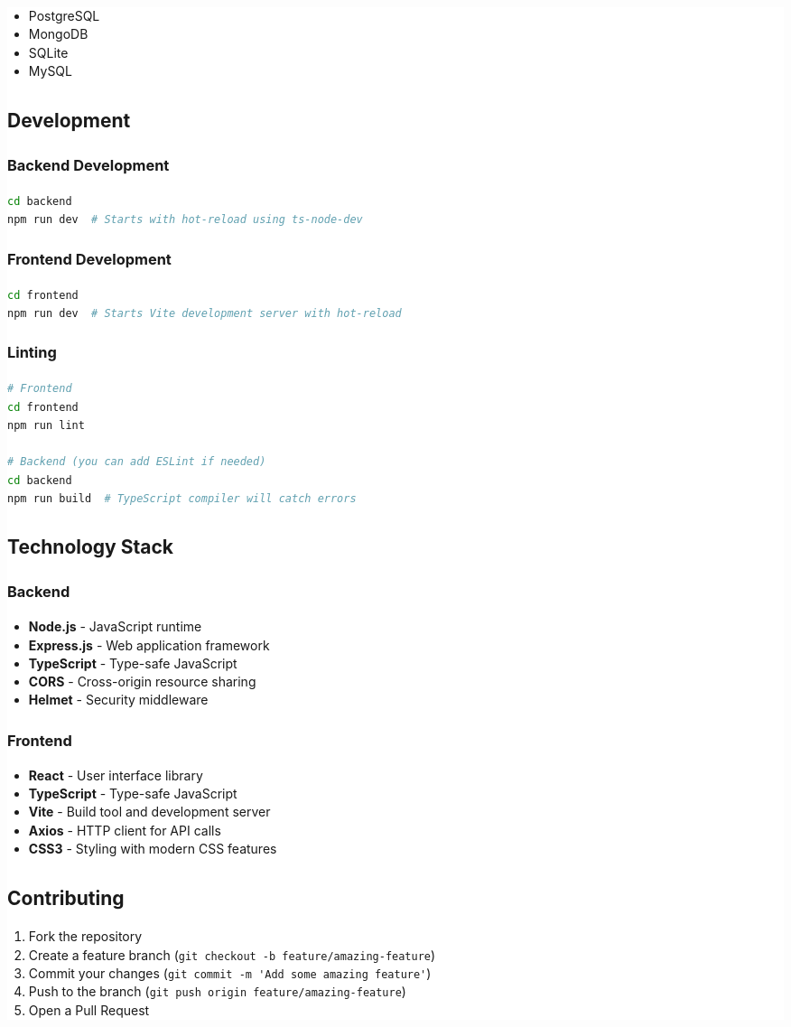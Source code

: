 - PostgreSQL
- MongoDB
- SQLite
- MySQL

## Development

### Backend Development
```bash
cd backend
npm run dev  # Starts with hot-reload using ts-node-dev
```

### Frontend Development
```bash
cd frontend
npm run dev  # Starts Vite development server with hot-reload
```

### Linting
```bash
# Frontend
cd frontend
npm run lint

# Backend (you can add ESLint if needed)
cd backend
npm run build  # TypeScript compiler will catch errors
```

## Technology Stack

### Backend
- **Node.js** - JavaScript runtime
- **Express.js** - Web application framework
- **TypeScript** - Type-safe JavaScript
- **CORS** - Cross-origin resource sharing
- **Helmet** - Security middleware

### Frontend
- **React** - User interface library
- **TypeScript** - Type-safe JavaScript
- **Vite** - Build tool and development server
- **Axios** - HTTP client for API calls
- **CSS3** - Styling with modern CSS features

## Contributing

1. Fork the repository
2. Create a feature branch (`git checkout -b feature/amazing-feature`)
3. Commit your changes (`git commit -m 'Add some amazing feature'`)
4. Push to the branch (`git push origin feature/amazing-feature`)
5. Open a Pull Request
